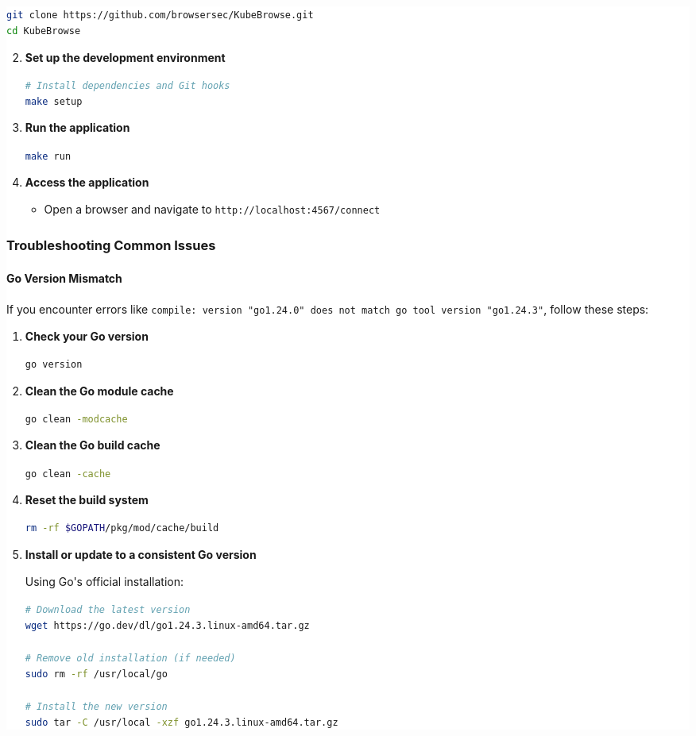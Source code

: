    ```bash
   git clone https://github.com/browsersec/KubeBrowse.git
   cd KubeBrowse
   ```

2. **Set up the development environment**

   ```bash
   # Install dependencies and Git hooks
   make setup
   ```

3. **Run the application**

   ```bash
   make run
   ```

4. **Access the application**

   - Open a browser and navigate to `http://localhost:4567/connect`

### Troubleshooting Common Issues

#### Go Version Mismatch

If you encounter errors like `compile: version "go1.24.0" does not match go tool version "go1.24.3"`, follow these steps:

1. **Check your Go version**

   ```bash
   go version
   ```

2. **Clean the Go module cache**

   ```bash
   go clean -modcache
   ```

3. **Clean the Go build cache**

   ```bash
   go clean -cache
   ```

4. **Reset the build system**

   ```bash
   rm -rf $GOPATH/pkg/mod/cache/build
   ```

5. **Install or update to a consistent Go version**
   
   Using Go's official installation:
   ```bash
   # Download the latest version
   wget https://go.dev/dl/go1.24.3.linux-amd64.tar.gz
   
   # Remove old installation (if needed)
   sudo rm -rf /usr/local/go
   
   # Install the new version
   sudo tar -C /usr/local -xzf go1.24.3.linux-amd64.tar.gz
   ```
   